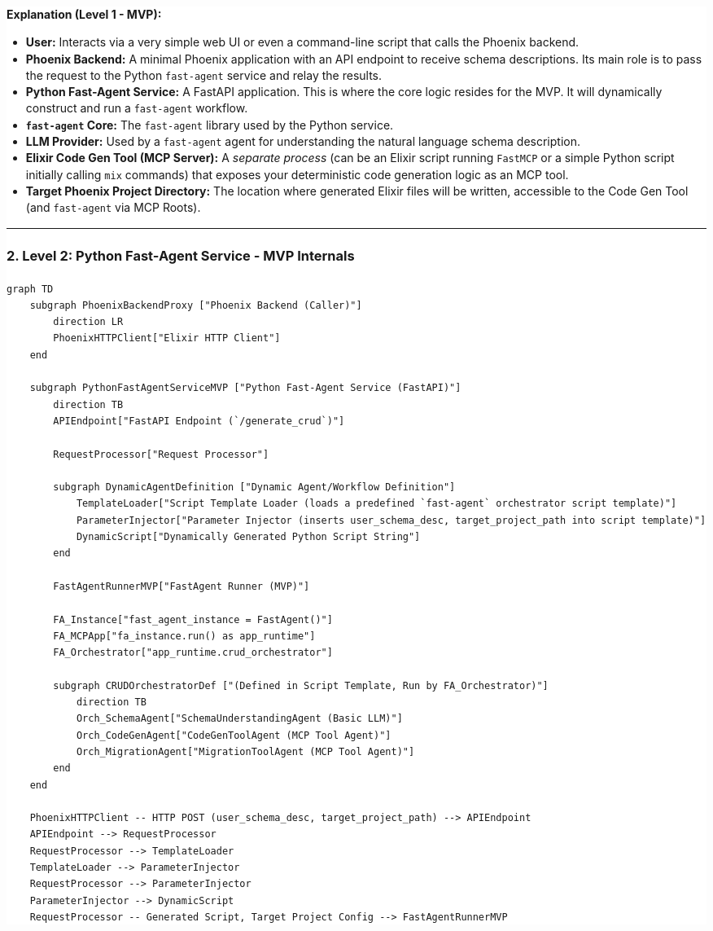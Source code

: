 **Explanation (Level 1 - MVP):**

*   **User:** Interacts via a very simple web UI or even a command-line script that calls the Phoenix backend.
*   **Phoenix Backend:** A minimal Phoenix application with an API endpoint to receive schema descriptions. Its main role is to pass the request to the Python `fast-agent` service and relay the results.
*   **Python Fast-Agent Service:** A FastAPI application. This is where the core logic resides for the MVP. It will dynamically construct and run a `fast-agent` workflow.
*   **`fast-agent` Core:** The `fast-agent` library used by the Python service.
*   **LLM Provider:** Used by a `fast-agent` agent for understanding the natural language schema description.
*   **Elixir Code Gen Tool (MCP Server):** A *separate process* (can be an Elixir script running `FastMCP` or a simple Python script initially calling `mix` commands) that exposes your deterministic code generation logic as an MCP tool.
*   **Target Phoenix Project Directory:** The location where generated Elixir files will be written, accessible to the Code Gen Tool (and `fast-agent` via MCP Roots).

---

### 2. Level 2: Python Fast-Agent Service - MVP Internals

```mermaid
graph TD
    subgraph PhoenixBackendProxy ["Phoenix Backend (Caller)"]
        direction LR
        PhoenixHTTPClient["Elixir HTTP Client"]
    end

    subgraph PythonFastAgentServiceMVP ["Python Fast-Agent Service (FastAPI)"]
        direction TB
        APIEndpoint["FastAPI Endpoint (`/generate_crud`)"]
        
        RequestProcessor["Request Processor"]
        
        subgraph DynamicAgentDefinition ["Dynamic Agent/Workflow Definition"]
            TemplateLoader["Script Template Loader (loads a predefined `fast-agent` orchestrator script template)"]
            ParameterInjector["Parameter Injector (inserts user_schema_desc, target_project_path into script template)"]
            DynamicScript["Dynamically Generated Python Script String"]
        end

        FastAgentRunnerMVP["FastAgent Runner (MVP)"]
        
        FA_Instance["fast_agent_instance = FastAgent()"]
        FA_MCPApp["fa_instance.run() as app_runtime"]
        FA_Orchestrator["app_runtime.crud_orchestrator"]
        
        subgraph CRUDOrchestratorDef ["(Defined in Script Template, Run by FA_Orchestrator)"]
            direction TB
            Orch_SchemaAgent["SchemaUnderstandingAgent (Basic LLM)"]
            Orch_CodeGenAgent["CodeGenToolAgent (MCP Tool Agent)"]
            Orch_MigrationAgent["MigrationToolAgent (MCP Tool Agent)"]
        end
    end
    
    PhoenixHTTPClient -- HTTP POST (user_schema_desc, target_project_path) --> APIEndpoint
    APIEndpoint --> RequestProcessor
    RequestProcessor --> TemplateLoader
    TemplateLoader --> ParameterInjector
    RequestProcessor --> ParameterInjector
    ParameterInjector --> DynamicScript
    RequestProcessor -- Generated Script, Target Project Config --> FastAgentRunnerMVP

```